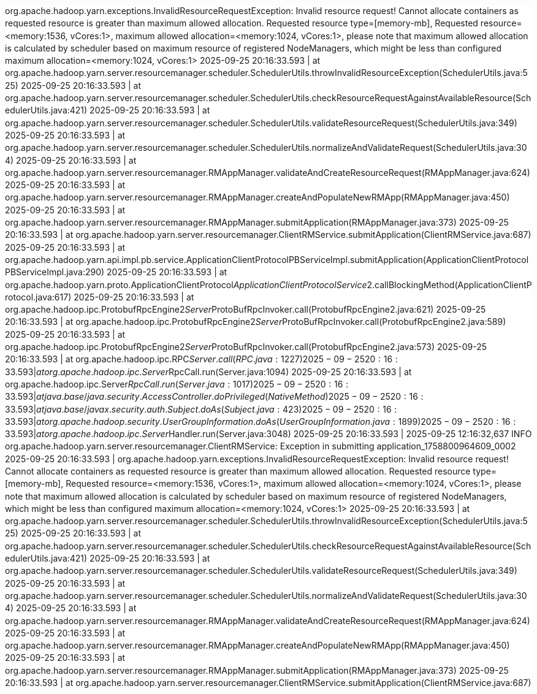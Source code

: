 org.apache.hadoop.yarn.exceptions.InvalidResourceRequestException: Invalid resource request! Cannot allocate containers as requested resource is greater than maximum allowed allocation. Requested resource type=[memory-mb], Requested resource=<memory:1536, vCores:1>, maximum allowed allocation=<memory:1024, vCores:1>, please note that maximum allowed allocation is calculated by scheduler based on maximum resource of registered NodeManagers, which might be less than configured maximum allocation=<memory:1024, vCores:1>
2025-09-25 20:16:33.593 | 	at org.apache.hadoop.yarn.server.resourcemanager.scheduler.SchedulerUtils.throwInvalidResourceException(SchedulerUtils.java:525)
2025-09-25 20:16:33.593 | 	at org.apache.hadoop.yarn.server.resourcemanager.scheduler.SchedulerUtils.checkResourceRequestAgainstAvailableResource(SchedulerUtils.java:421)
2025-09-25 20:16:33.593 | 	at org.apache.hadoop.yarn.server.resourcemanager.scheduler.SchedulerUtils.validateResourceRequest(SchedulerUtils.java:349)
2025-09-25 20:16:33.593 | 	at org.apache.hadoop.yarn.server.resourcemanager.scheduler.SchedulerUtils.normalizeAndValidateRequest(SchedulerUtils.java:304)
2025-09-25 20:16:33.593 | 	at org.apache.hadoop.yarn.server.resourcemanager.RMAppManager.validateAndCreateResourceRequest(RMAppManager.java:624)
2025-09-25 20:16:33.593 | 	at org.apache.hadoop.yarn.server.resourcemanager.RMAppManager.createAndPopulateNewRMApp(RMAppManager.java:450)
2025-09-25 20:16:33.593 | 	at org.apache.hadoop.yarn.server.resourcemanager.RMAppManager.submitApplication(RMAppManager.java:373)
2025-09-25 20:16:33.593 | 	at org.apache.hadoop.yarn.server.resourcemanager.ClientRMService.submitApplication(ClientRMService.java:687)
2025-09-25 20:16:33.593 | 	at org.apache.hadoop.yarn.api.impl.pb.service.ApplicationClientProtocolPBServiceImpl.submitApplication(ApplicationClientProtocolPBServiceImpl.java:290)
2025-09-25 20:16:33.593 | 	at org.apache.hadoop.yarn.proto.ApplicationClientProtocol$ApplicationClientProtocolService$2.callBlockingMethod(ApplicationClientProtocol.java:617)
2025-09-25 20:16:33.593 | 	at org.apache.hadoop.ipc.ProtobufRpcEngine2$Server$ProtoBufRpcInvoker.call(ProtobufRpcEngine2.java:621)
2025-09-25 20:16:33.593 | 	at org.apache.hadoop.ipc.ProtobufRpcEngine2$Server$ProtoBufRpcInvoker.call(ProtobufRpcEngine2.java:589)
2025-09-25 20:16:33.593 | 	at org.apache.hadoop.ipc.ProtobufRpcEngine2$Server$ProtoBufRpcInvoker.call(ProtobufRpcEngine2.java:573)
2025-09-25 20:16:33.593 | 	at org.apache.hadoop.ipc.RPC$Server.call(RPC.java:1227)
2025-09-25 20:16:33.593 | 	at org.apache.hadoop.ipc.Server$RpcCall.run(Server.java:1094)
2025-09-25 20:16:33.593 | 	at org.apache.hadoop.ipc.Server$RpcCall.run(Server.java:1017)
2025-09-25 20:16:33.593 | 	at java.base/java.security.AccessController.doPrivileged(Native Method)
2025-09-25 20:16:33.593 | 	at java.base/javax.security.auth.Subject.doAs(Subject.java:423)
2025-09-25 20:16:33.593 | 	at org.apache.hadoop.security.UserGroupInformation.doAs(UserGroupInformation.java:1899)
2025-09-25 20:16:33.593 | 	at org.apache.hadoop.ipc.Server$Handler.run(Server.java:3048)
2025-09-25 20:16:33.593 | 2025-09-25 12:16:32,637 INFO org.apache.hadoop.yarn.server.resourcemanager.ClientRMService: Exception in submitting application_1758800964609_0002
2025-09-25 20:16:33.593 | org.apache.hadoop.yarn.exceptions.InvalidResourceRequestException: Invalid resource request! Cannot allocate containers as requested resource is greater than maximum allowed allocation. Requested resource type=[memory-mb], Requested resource=<memory:1536, vCores:1>, maximum allowed allocation=<memory:1024, vCores:1>, please note that maximum allowed allocation is calculated by scheduler based on maximum resource of registered NodeManagers, which might be less than configured maximum allocation=<memory:1024, vCores:1>
2025-09-25 20:16:33.593 | 	at org.apache.hadoop.yarn.server.resourcemanager.scheduler.SchedulerUtils.throwInvalidResourceException(SchedulerUtils.java:525)
2025-09-25 20:16:33.593 | 	at org.apache.hadoop.yarn.server.resourcemanager.scheduler.SchedulerUtils.checkResourceRequestAgainstAvailableResource(SchedulerUtils.java:421)
2025-09-25 20:16:33.593 | 	at org.apache.hadoop.yarn.server.resourcemanager.scheduler.SchedulerUtils.validateResourceRequest(SchedulerUtils.java:349)
2025-09-25 20:16:33.593 | 	at org.apache.hadoop.yarn.server.resourcemanager.scheduler.SchedulerUtils.normalizeAndValidateRequest(SchedulerUtils.java:304)
2025-09-25 20:16:33.593 | 	at org.apache.hadoop.yarn.server.resourcemanager.RMAppManager.validateAndCreateResourceRequest(RMAppManager.java:624)
2025-09-25 20:16:33.593 | 	at org.apache.hadoop.yarn.server.resourcemanager.RMAppManager.createAndPopulateNewRMApp(RMAppManager.java:450)
2025-09-25 20:16:33.593 | 	at org.apache.hadoop.yarn.server.resourcemanager.RMAppManager.submitApplication(RMAppManager.java:373)
2025-09-25 20:16:33.593 | 	at org.apache.hadoop.yarn.server.resourcemanager.ClientRMService.submitApplication(ClientRMService.java:687)